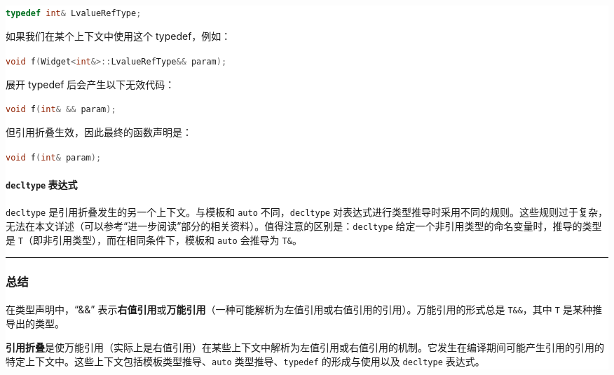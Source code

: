 ```cpp
typedef int& LvalueRefType;
```

如果我们在某个上下文中使用这个 typedef，例如：

```cpp
void f(Widget<int&>::LvalueRefType&& param);
```

展开 typedef 后会产生以下无效代码：

```cpp
void f(int& && param);
```

但引用折叠生效，因此最终的函数声明是：

```cpp
void f(int& param);
```

#### **`decltype` 表达式**

`decltype` 是引用折叠发生的另一个上下文。与模板和 `auto` 不同，`decltype` 对表达式进行类型推导时采用不同的规则。这些规则过于复杂，无法在本文详述（可以参考“进一步阅读”部分的相关资料）。值得注意的区别是：`decltype` 给定一个非引用类型的命名变量时，推导的类型是 `T`（即非引用类型），而在相同条件下，模板和 `auto` 会推导为 `T&`。

---

### **总结**

在类型声明中，“&&” 表示**右值引用**或**万能引用**（一种可能解析为左值引用或右值引用的引用）。万能引用的形式总是 `T&&`，其中 `T` 是某种推导出的类型。

**引用折叠**是使万能引用（实际上是右值引用）在某些上下文中解析为左值引用或右值引用的机制。它发生在编译期间可能产生引用的引用的特定上下文中。这些上下文包括模板类型推导、`auto` 类型推导、`typedef` 的形成与使用以及 `decltype` 表达式。